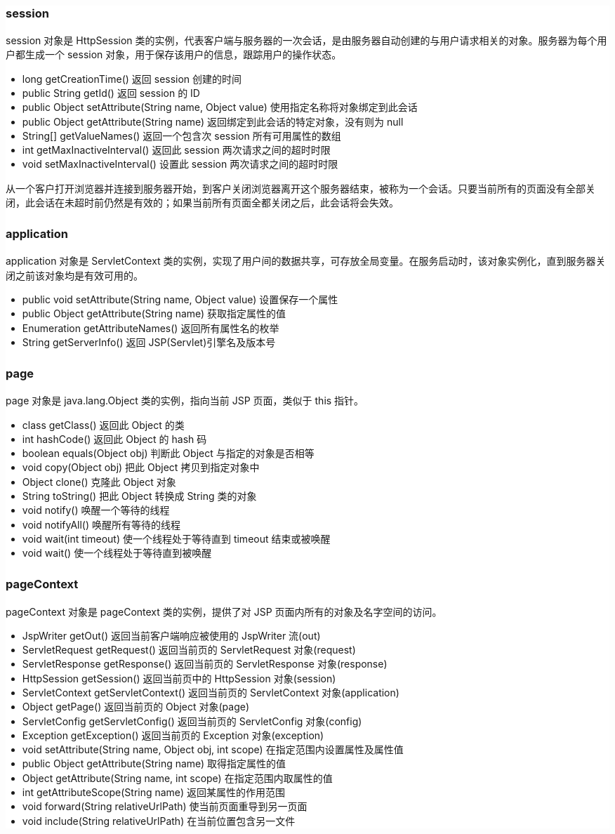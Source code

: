 ### session

session 对象是 HttpSession 类的实例，代表客户端与服务器的一次会话，是由服务器自动创建的与用户请求相关的对象。服务器为每个用户都生成一个 session 对象，用于保存该用户的信息，跟踪用户的操作状态。

- long getCreationTime() 返回 session 创建的时间
- public String getId() 返回 session 的 ID
- public Object setAttribute(String name, Object value) 使用指定名称将对象绑定到此会话
- public Object getAttribute(String name) 返回绑定到此会话的特定对象，没有则为 null
- String[] getValueNames() 返回一个包含次 session 所有可用属性的数组
- int getMaxInactiveInterval() 返回此 session 两次请求之间的超时时限
- void setMaxInactiveInterval() 设置此 session 两次请求之间的超时时限

从一个客户打开浏览器并连接到服务器开始，到客户关闭浏览器离开这个服务器结束，被称为一个会话。只要当前所有的页面没有全部关闭，此会话在未超时前仍然是有效的；如果当前所有页面全都关闭之后，此会话将会失效。

### application

application 对象是 ServletContext 类的实例，实现了用户间的数据共享，可存放全局变量。在服务启动时，该对象实例化，直到服务器关闭之前该对象均是有效可用的。

- public void setAttribute(String name, Object value) 设置保存一个属性
- public Object getAttribute(String name) 获取指定属性的值
- Enumeration getAttributeNames() 返回所有属性名的枚举
- String getServerInfo() 返回 JSP(Servlet)引擎名及版本号

### page

page 对象是 java.lang.Object 类的实例，指向当前 JSP 页面，类似于 this 指针。

- class getClass() 返回此 Object 的类
- int hashCode() 返回此 Object 的 hash 码
- boolean equals(Object obj) 判断此 Object 与指定的对象是否相等
- void copy(Object obj) 把此 Object 拷贝到指定对象中
- Object clone() 克隆此 Object 对象
- String toString() 把此 Object 转换成 String 类的对象
- void notify() 唤醒一个等待的线程
- void notifyAll() 唤醒所有等待的线程
- void wait(int timeout) 使一个线程处于等待直到 timeout 结束或被唤醒
- void wait() 使一个线程处于等待直到被唤醒

### pageContext

pageContext 对象是 pageContext 类的实例，提供了对 JSP 页面内所有的对象及名字空间的访问。

- JspWriter getOut() 返回当前客户端响应被使用的 JspWriter 流(out)
- ServletRequest getRequest() 返回当前页的 ServletRequest 对象(request)
- ServletResponse getResponse() 返回当前页的 ServletResponse 对象(response)
- HttpSession getSession() 返回当前页中的 HttpSession 对象(session)
- ServletContext getServletContext() 返回当前页的 ServletContext 对象(application)
- Object getPage() 返回当前页的 Object 对象(page)
- ServletConfig getServletConfig() 返回当前页的 ServletConfig 对象(config)
- Exception getException() 返回当前页的 Exception 对象(exception)
- void setAttribute(String name, Object obj, int scope) 在指定范围内设置属性及属性值
- public Object getAttribute(String name) 取得指定属性的值
- Object getAttribute(String name, int scope) 在指定范围内取属性的值
- int getAttributeScope(String name) 返回某属性的作用范围
- void forward(String relativeUrlPath) 使当前页面重导到另一页面
- void include(String relativeUrlPath) 在当前位置包含另一文件
